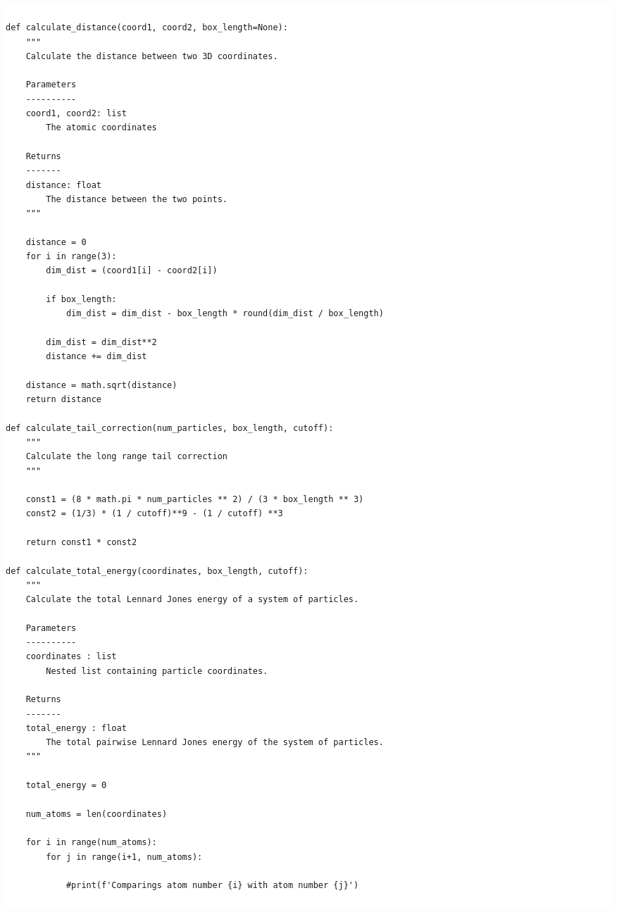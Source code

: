 ````{tab-set-code} 

def calculate_distance(coord1, coord2, box_length=None):
    """
    Calculate the distance between two 3D coordinates.
    
    Parameters
    ----------
    coord1, coord2: list
        The atomic coordinates
    
    Returns
    -------
    distance: float
        The distance between the two points.
    """
    
    distance = 0
    for i in range(3):
        dim_dist = (coord1[i] - coord2[i]) 
        
        if box_length:
            dim_dist = dim_dist - box_length * round(dim_dist / box_length)
        
        dim_dist = dim_dist**2
        distance += dim_dist
    
    distance = math.sqrt(distance)
    return distance

def calculate_tail_correction(num_particles, box_length, cutoff):
    """
    Calculate the long range tail correction
    """
    
    const1 = (8 * math.pi * num_particles ** 2) / (3 * box_length ** 3)
    const2 = (1/3) * (1 / cutoff)**9 - (1 / cutoff) **3
    
    return const1 * const2

def calculate_total_energy(coordinates, box_length, cutoff):
    """
    Calculate the total Lennard Jones energy of a system of particles.
    
    Parameters
    ----------
    coordinates : list
        Nested list containing particle coordinates.
    
    Returns
    -------
    total_energy : float
        The total pairwise Lennard Jones energy of the system of particles.
    """
    
    total_energy = 0
    
    num_atoms = len(coordinates)
    
    for i in range(num_atoms):
        for j in range(i+1, num_atoms):
            
            #print(f'Comparings atom number {i} with atom number {j}')
            
````